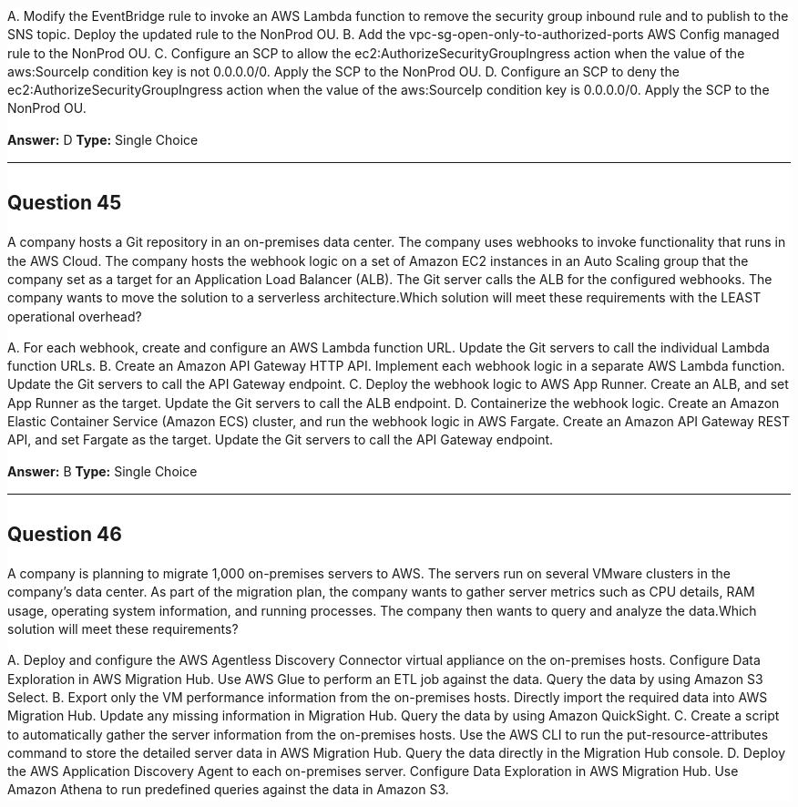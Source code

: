 A. Modify the EventBridge rule to invoke an AWS Lambda function to remove the security group inbound rule and to publish to the SNS topic. Deploy the updated rule to the NonProd OU.
B. Add the vpc-sg-open-only-to-authorized-ports AWS Config managed rule to the NonProd OU.
C. Configure an SCP to allow the ec2:AuthorizeSecurityGroupIngress action when the value of the aws:SourceIp condition key is not 0.0.0.0/0. Apply the SCP to the NonProd OU.
D. Configure an SCP to deny the ec2:AuthorizeSecurityGroupIngress action when the value of the aws:SourceIp condition key is 0.0.0.0/0. Apply the SCP to the NonProd OU.

**Answer:** D
**Type:** Single Choice

---

## Question 45

A company hosts a Git repository in an on-premises data center. The company uses webhooks to invoke functionality that runs in the AWS Cloud. The company hosts the webhook logic on a set of Amazon EC2 instances in an Auto Scaling group that the company set as a target for an Application Load Balancer (ALB). The Git server calls the ALB for the configured webhooks. The company wants to move the solution to a serverless architecture.Which solution will meet these requirements with the LEAST operational overhead?

A. For each webhook, create and configure an AWS Lambda function URL. Update the Git servers to call the individual Lambda function URLs.
B. Create an Amazon API Gateway HTTP API. Implement each webhook logic in a separate AWS Lambda function. Update the Git servers to call the API Gateway endpoint.
C. Deploy the webhook logic to AWS App Runner. Create an ALB, and set App Runner as the target. Update the Git servers to call the ALB endpoint.
D. Containerize the webhook logic. Create an Amazon Elastic Container Service (Amazon ECS) cluster, and run the webhook logic in AWS Fargate. Create an Amazon API Gateway REST API, and set Fargate as the target. Update the Git servers to call the API Gateway endpoint.

**Answer:** B
**Type:** Single Choice

---

## Question 46

A company is planning to migrate 1,000 on-premises servers to AWS. The servers run on several VMware clusters in the company’s data center. As part of the migration plan, the company wants to gather server metrics such as CPU details, RAM usage, operating system information, and running processes. The company then wants to query and analyze the data.Which solution will meet these requirements?

A. Deploy and configure the AWS Agentless Discovery Connector virtual appliance on the on-premises hosts. Configure Data Exploration in AWS Migration Hub. Use AWS Glue to perform an ETL job against the data. Query the data by using Amazon S3 Select.
B. Export only the VM performance information from the on-premises hosts. Directly import the required data into AWS Migration Hub. Update any missing information in Migration Hub. Query the data by using Amazon QuickSight.
C. Create a script to automatically gather the server information from the on-premises hosts. Use the AWS CLI to run the put-resource-attributes command to store the detailed server data in AWS Migration Hub. Query the data directly in the Migration Hub console.
D. Deploy the AWS Application Discovery Agent to each on-premises server. Configure Data Exploration in AWS Migration Hub. Use Amazon Athena to run predefined queries against the data in Amazon S3.
